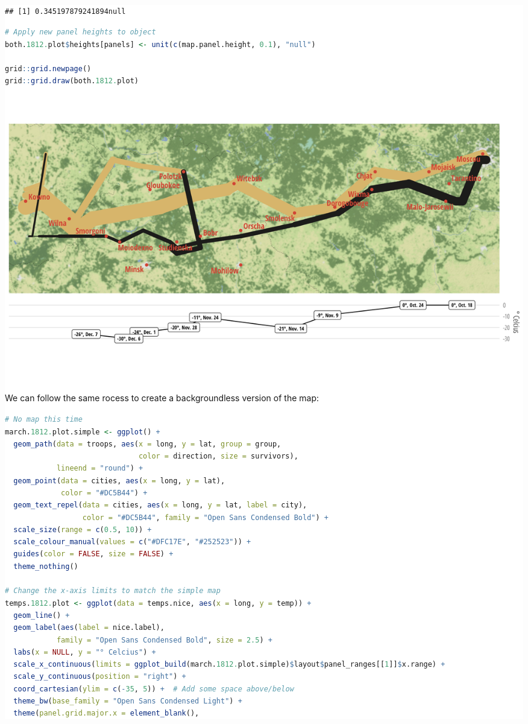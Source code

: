     ## [1] 0.345197879241894null

``` r
# Apply new panel heights to object
both.1812.plot$heights[panels] <- unit(c(map.panel.height, 0.1), "null")

grid::grid.newpage()
grid::grid.draw(both.1812.plot)
```

<img src="README_files/figure-markdown_github-ascii_identifiers/adjust-panels-1.png" width="960" />

We can follow the same rocess to create a backgroundless version of the map:

``` r
# No map this time
march.1812.plot.simple <- ggplot() +
  geom_path(data = troops, aes(x = long, y = lat, group = group, 
                               color = direction, size = survivors),
            lineend = "round") +
  geom_point(data = cities, aes(x = long, y = lat),
             color = "#DC5B44") +
  geom_text_repel(data = cities, aes(x = long, y = lat, label = city),
                  color = "#DC5B44", family = "Open Sans Condensed Bold") +
  scale_size(range = c(0.5, 10)) + 
  scale_colour_manual(values = c("#DFC17E", "#252523")) +
  guides(color = FALSE, size = FALSE) +
  theme_nothing()

# Change the x-axis limits to match the simple map
temps.1812.plot <- ggplot(data = temps.nice, aes(x = long, y = temp)) +
  geom_line() +
  geom_label(aes(label = nice.label),
            family = "Open Sans Condensed Bold", size = 2.5) + 
  labs(x = NULL, y = "° Celcius") +
  scale_x_continuous(limits = ggplot_build(march.1812.plot.simple)$layout$panel_ranges[[1]]$x.range) +
  scale_y_continuous(position = "right") +
  coord_cartesian(ylim = c(-35, 5)) +  # Add some space above/below
  theme_bw(base_family = "Open Sans Condensed Light") +
  theme(panel.grid.major.x = element_blank(),
```